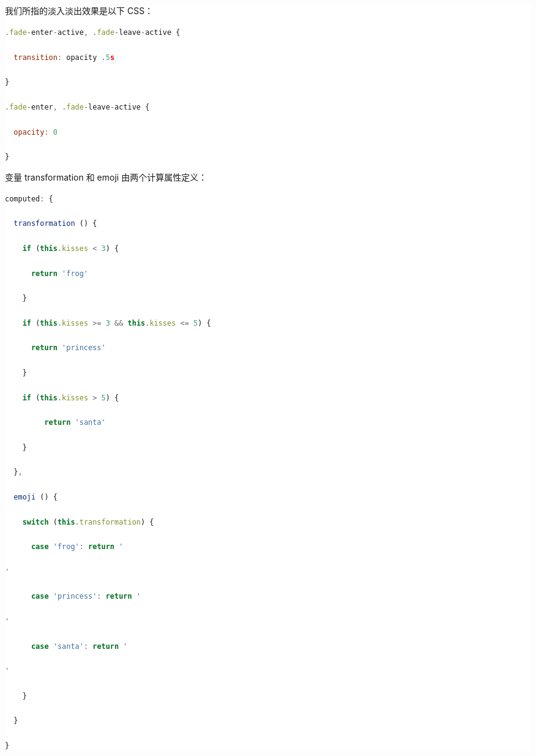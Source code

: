 我们所指的淡入淡出效果是以下 CSS：

```js
.fade-enter-active, .fade-leave-active { 

  transition: opacity .5s 

} 

.fade-enter, .fade-leave-active { 

  opacity: 0 

}

```

变量 transformation 和 emoji 由两个计算属性定义：

```js
computed: { 

  transformation () { 

    if (this.kisses < 3) { 

      return 'frog' 

    } 

    if (this.kisses >= 3 && this.kisses <= 5) { 

      return 'princess' 

    } 

    if (this.kisses > 5) { 

         return 'santa' 

    } 

  }, 

  emoji () { 

    switch (this.transformation) { 

      case 'frog': return '

' 

      case 'princess': return '

' 

      case 'santa': return '

' 

    } 

  } 

}
```